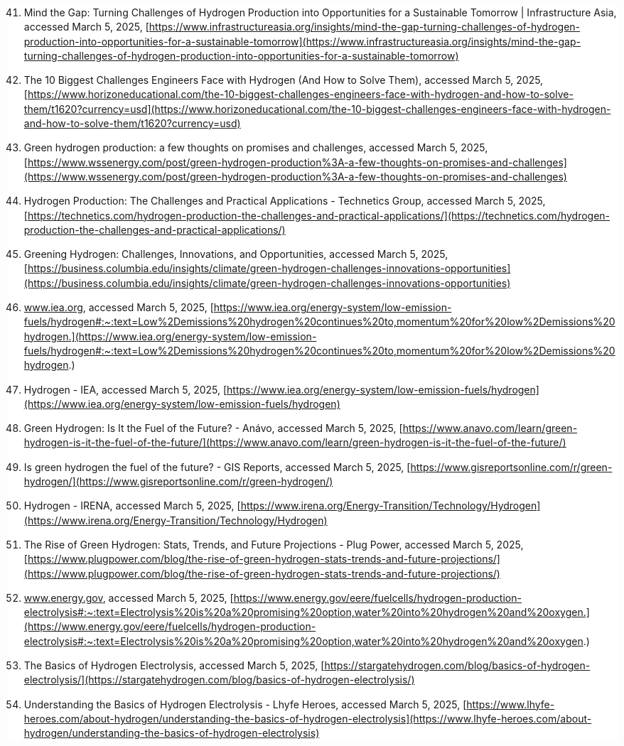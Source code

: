 41. Mind the Gap: Turning Challenges of Hydrogen Production into Opportunities for a Sustainable Tomorrow | Infrastructure Asia, accessed March 5, 2025, [https://www.infrastructureasia.org/insights/mind-the-gap-turning-challenges-of-hydrogen-production-into-opportunities-for-a-sustainable-tomorrow](https://www.infrastructureasia.org/insights/mind-the-gap-turning-challenges-of-hydrogen-production-into-opportunities-for-a-sustainable-tomorrow)

42. The 10 Biggest Challenges Engineers Face with Hydrogen (And How to Solve Them), accessed March 5, 2025, [https://www.horizoneducational.com/the-10-biggest-challenges-engineers-face-with-hydrogen-and-how-to-solve-them/t1620?currency=usd](https://www.horizoneducational.com/the-10-biggest-challenges-engineers-face-with-hydrogen-and-how-to-solve-them/t1620?currency=usd)

43. Green hydrogen production: a few thoughts on promises and challenges, accessed March 5, 2025, [https://www.wssenergy.com/post/green-hydrogen-production%3A-a-few-thoughts-on-promises-and-challenges](https://www.wssenergy.com/post/green-hydrogen-production%3A-a-few-thoughts-on-promises-and-challenges)

44. Hydrogen Production: The Challenges and Practical Applications - Technetics Group, accessed March 5, 2025, [https://technetics.com/hydrogen-production-the-challenges-and-practical-applications/](https://technetics.com/hydrogen-production-the-challenges-and-practical-applications/)

45. Greening Hydrogen: Challenges, Innovations, and Opportunities, accessed March 5, 2025, [https://business.columbia.edu/insights/climate/green-hydrogen-challenges-innovations-opportunities](https://business.columbia.edu/insights/climate/green-hydrogen-challenges-innovations-opportunities)

46. www.iea.org, accessed March 5, 2025, [https://www.iea.org/energy-system/low-emission-fuels/hydrogen#:~:text=Low%2Demissions%20hydrogen%20continues%20to,momentum%20for%20low%2Demissions%20hydrogen.](https://www.iea.org/energy-system/low-emission-fuels/hydrogen#:~:text=Low%2Demissions%20hydrogen%20continues%20to,momentum%20for%20low%2Demissions%20hydrogen.)

47. Hydrogen - IEA, accessed March 5, 2025, [https://www.iea.org/energy-system/low-emission-fuels/hydrogen](https://www.iea.org/energy-system/low-emission-fuels/hydrogen)

48. Green Hydrogen: Is It the Fuel of the Future? - Anávo, accessed March 5, 2025, [https://www.anavo.com/learn/green-hydrogen-is-it-the-fuel-of-the-future/](https://www.anavo.com/learn/green-hydrogen-is-it-the-fuel-of-the-future/)

49. Is green hydrogen the fuel of the future? - GIS Reports, accessed March 5, 2025, [https://www.gisreportsonline.com/r/green-hydrogen/](https://www.gisreportsonline.com/r/green-hydrogen/)

50. Hydrogen - IRENA, accessed March 5, 2025, [https://www.irena.org/Energy-Transition/Technology/Hydrogen](https://www.irena.org/Energy-Transition/Technology/Hydrogen)

51. The Rise of Green Hydrogen: Stats, Trends, and Future Projections - Plug Power, accessed March 5, 2025, [https://www.plugpower.com/blog/the-rise-of-green-hydrogen-stats-trends-and-future-projections/](https://www.plugpower.com/blog/the-rise-of-green-hydrogen-stats-trends-and-future-projections/)

52. www.energy.gov, accessed March 5, 2025, [https://www.energy.gov/eere/fuelcells/hydrogen-production-electrolysis#:~:text=Electrolysis%20is%20a%20promising%20option,water%20into%20hydrogen%20and%20oxygen.](https://www.energy.gov/eere/fuelcells/hydrogen-production-electrolysis#:~:text=Electrolysis%20is%20a%20promising%20option,water%20into%20hydrogen%20and%20oxygen.)

53. The Basics of Hydrogen Electrolysis, accessed March 5, 2025, [https://stargatehydrogen.com/blog/basics-of-hydrogen-electrolysis/](https://stargatehydrogen.com/blog/basics-of-hydrogen-electrolysis/)

54. Understanding the Basics of Hydrogen Electrolysis - Lhyfe Heroes, accessed March 5, 2025, [https://www.lhyfe-heroes.com/about-hydrogen/understanding-the-basics-of-hydrogen-electrolysis](https://www.lhyfe-heroes.com/about-hydrogen/understanding-the-basics-of-hydrogen-electrolysis)
